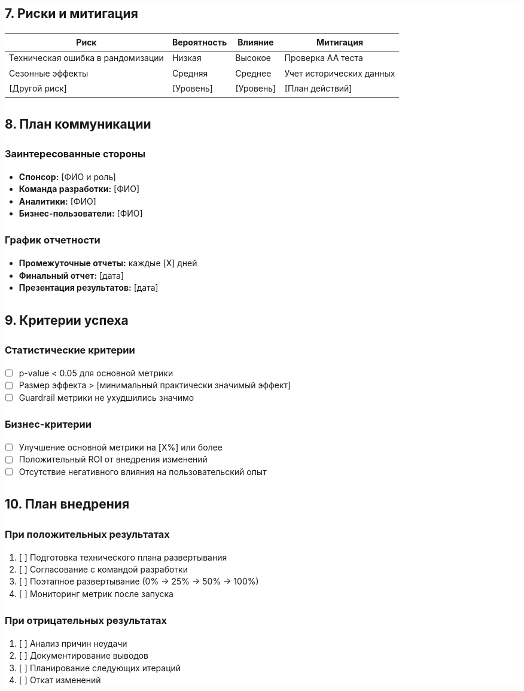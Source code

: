 ## 7. Риски и митигация

| Риск | Вероятность | Влияние | Митигация |
|------|-------------|---------|-----------|
| Техническая ошибка в рандомизации | Низкая | Высокое | Проверка AA теста |
| Сезонные эффекты | Средняя | Среднее | Учет исторических данных |
| [Другой риск] | [Уровень] | [Уровень] | [План действий] |

## 8. План коммуникации

### Заинтересованные стороны
- **Спонсор:** [ФИО и роль]
- **Команда разработки:** [ФИО]
- **Аналитики:** [ФИО]
- **Бизнес-пользователи:** [ФИО]

### График отчетности
- **Промежуточные отчеты:** каждые [X] дней
- **Финальный отчет:** [дата]
- **Презентация результатов:** [дата]

## 9. Критерии успеха

### Статистические критерии
- [ ] p-value < 0.05 для основной метрики
- [ ] Размер эффекта > [минимальный практически значимый эффект]
- [ ] Guardrail метрики не ухудшились значимо

### Бизнес-критерии
- [ ] Улучшение основной метрики на [X%] или более
- [ ] Положительный ROI от внедрения изменений
- [ ] Отсутствие негативного влияния на пользовательский опыт

## 10. План внедрения

### При положительных результатах
1. [ ] Подготовка технического плана развертывания
2. [ ] Согласование с командой разработки
3. [ ] Поэтапное развертывание (0% → 25% → 50% → 100%)
4. [ ] Мониторинг метрик после запуска

### При отрицательных результатах
1. [ ] Анализ причин неудачи
2. [ ] Документирование выводов
3. [ ] Планирование следующих итераций
4. [ ] Откат изменений
